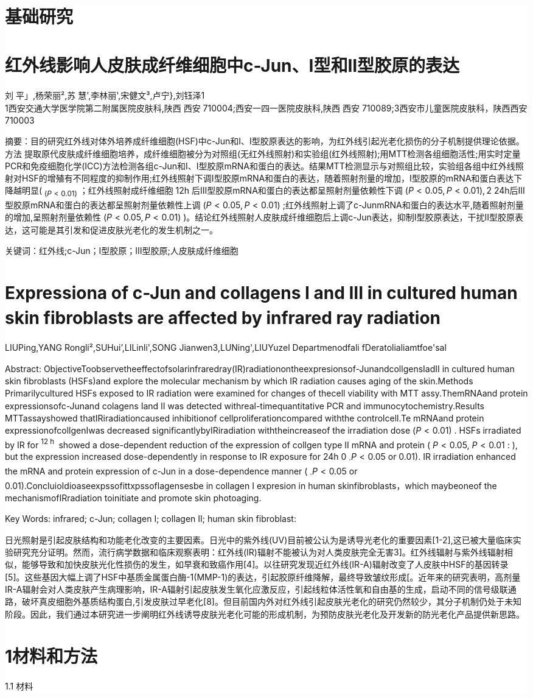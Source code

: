 # 基础研究

# 红外线影响人皮肤成纤维细胞中c-Jun、I型和II型胶原的表达

刘 平」,杨荣丽²,苏 慧',李林丽',宋健文³,卢宁},刘钰泽1  
1西安交通大学医学院第二附属医院皮肤科,陕西 西安 710004;西安一四一医院皮肤科,陕西 西安 710089;3西安市儿童医院皮肤科，陕西西安 710003

摘要：目的研究红外线对体外培养成纤维细胞(HSF)中c-Jun和I、I型胶原表达的影响，为红外线引起光老化损伤的分子机制提供理论依据。方法 提取原代皮肤成纤维细胞培养，成纤维细胞被分为对照组(无红外线照射)和实验组(红外线照射);用MTT检测各组细胞活性;用实时定量PCR和免疫细胞化学(ICC)方法检测各组c-Jun和I、I型胶原mRNA和蛋白的表达。结果MTT检测显示与对照组比较，实验组各组中红外线照射对HSF的增殖有不同程度的抑制作用;红外线照射下调I型胶原mRNA和蛋白的表达，随着照射剂量的增加，I型胶原的mRNA和蛋白表达下降越明显( $_ { ( P < 0 . 0 1 ) }$ ；红外线照射成纤维细胞 $1 2 \mathrm { h }$ 后Ⅲ型胶原mRNA和蛋白的表达都呈照射剂量依赖性下调 $\left( P { < } 0 . 0 5 , P { < } 0 . 0 1 \right) , 2$ 24h后Ⅲ型胶原mRNA和蛋白的表达都呈照射剂量依赖性上调 $( P { < } 0 . 0 5 , P { < } 0 . 0 1 )$ ;红外线照射上调了c-JunmRNA和蛋白的表达水平,随着照射剂量的增加,呈照射剂量依赖性 $( P { < } 0 . 0 5 , P { < } 0 . 0 1 )$ )。结论红外线照射人皮肤成纤维细胞后上调c-Jun表达，抑制I型胶原表达，干扰Ⅱ型胶原表达，这可能是其引发和促进皮肤光老化的发生机制之一。

关键词：红外线;c-Jun；I型胶原；Ⅲ型胶原;人皮肤成纤维细胞

# Expressiona of c-Jun and collagens I and III in cultured human skin fibroblasts are affected by infrared ray radiation

LIUPing,YANG Rongli²,SUHui’,LILinli',SONG Jianwen3,LUNing',LIUYuzel Departmenodfali fDeratolialiamtfoe'sal

Abstract: ObjectiveToobservetheeffectofsolarinfraredray(IR)radiationontheexpresionsof-JunandcollgensIadII in cultured human skin fibroblasts (HSFs)and explore the molecular mechanism by which IR radiation causes aging of the skin.Methods Primarilycultured HSFs exposed to IR radiation were examined for changes of thecell viability with MTT assy.ThemRNAand protein expressionsofc-Junand colagens Iand II was detected withreal-timequantitative PCR and immunocytochemistry.Results MTTassayshowed thatIRiradiationcaused inhibitionof cellproliferationcompared withthe controlcell.Te mRNAand protein expressionofcollgenIwas decreased significantlybyIRiradiation withtheincreaseof the irradiation dose $( P { < } 0 . 0 1 )$ . HSFs irradiated by IR for $^ { 1 2 \mathrm { ~ h ~ } }$ showed a dose-dependent reduction of the expression of collgen type II mRNA and protein ( $P { < } 0 . 0 5 ,$ $P { < } 0 . 0 1 \mathrm { \ : }$ ), but the expression increased dose-dependently in response to IR exposure for $2 4 \mathrm { h }$ 0 $_ { \cdot } P { < } 0 . 0 5$ or 0.01). IR irradiation enhanced the mRNA and protein expression of c-Jun in a dose-dependence manner ( $_ { \cdot } P { < } 0 . 0 5$ or 0.01).ConcluioIdioaseexpssofittxpssoflagensesbe in collagen I expresion in human skinfibroblasts，which maybeoneof the mechanismofIRradiation toinitiate and promote skin photoaging.

Key Words: infrared; c-Jun; collagen I; collagen II; human skin fibroblast:

日光照射是引起皮肤结构和功能老化改变的主要因素。日光中的紫外线(UV)目前被公认为是诱导光老化的重要因素[1-2],这已被大量临床实验研究充分证明。然而，流行病学数据和临床观察表明：红外线(IR)辐射不能被认为对人类皮肤完全无害3]。红外线辐射与紫外线辐射相似，能够导致和加快皮肤光化性损伤的发生，如早衰和致癌作用[4]。以往研究发现近红外线(IR-A)辐射改变了人皮肤中HSF的基因转录[5]。这些基因大幅上调了HSF中基质金属蛋白酶-1(MMP-1)的表达，引起胶原纤维降解，最终导致皱纹形成[。近年来的研究表明，高剂量IR-A辐射会对人类皮肤产生病理影响，IR-A辐射引起皮肤发生氧化应激反应，引起线粒体活性氧和自由基的生成，启动不同的信号级联通路，破坏真皮细胞外基质结构蛋白,引发皮肤过早老化[8]。但目前国内外对红外线引起皮肤光老化的研究仍然较少，其分子机制仍处于未知阶段。因此，我们通过本研究进一步阐明红外线诱导皮肤光老化可能的形成机制，为预防皮肤光老化及开发新的防光老化产品提供新思路。

# 1材料和方法

1.1 材料
